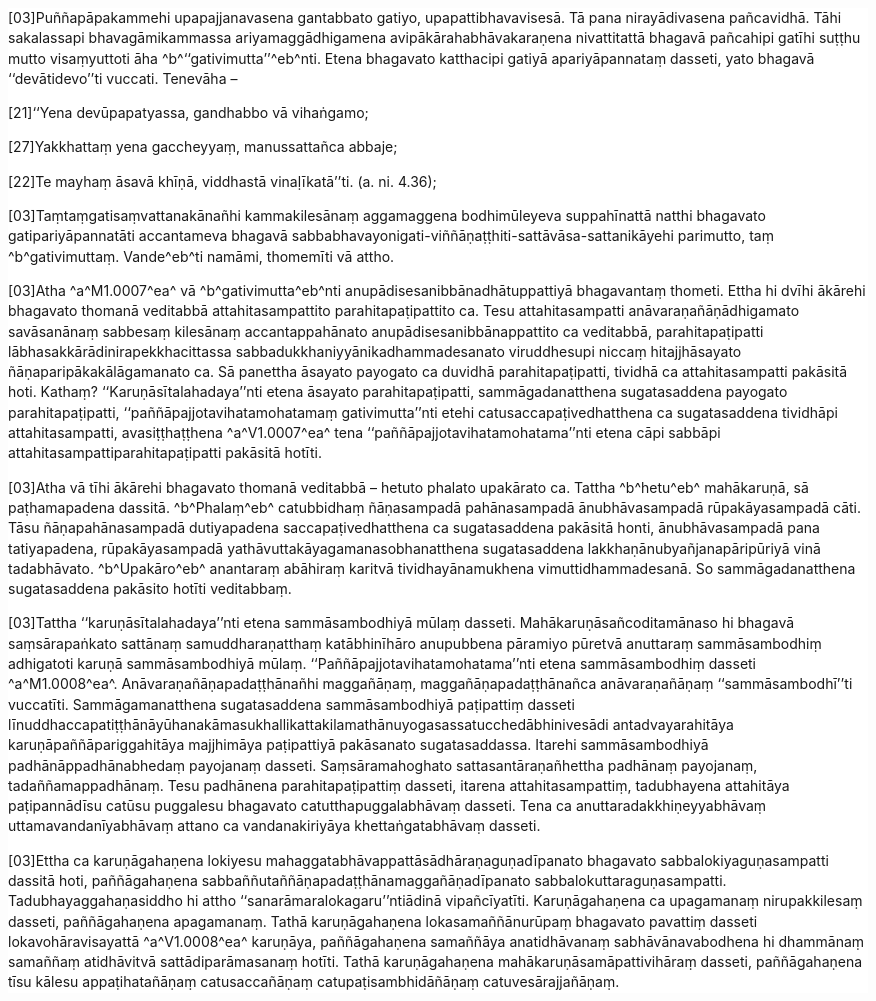 [03]Puññapāpakammehi upapajjanavasena gantabbato gatiyo, upapattibhavavisesā. Tā pana nirayādivasena pañcavidhā. Tāhi sakalassapi bhavagāmikammassa ariyamaggādhigamena avipākārahabhāvakaraṇena nivattitattā bhagavā pañcahipi gatīhi suṭṭhu mutto visaṃyuttoti āha ^b^‘‘gativimutta’’^eb^nti. Etena bhagavato katthacipi gatiyā apariyāpannataṃ dasseti, yato bhagavā ‘‘devātidevo’’ti vuccati. Tenevāha –

[21]‘‘Yena devūpapatyassa, gandhabbo vā vihaṅgamo;

[27]Yakkhattaṃ yena gaccheyyaṃ, manussattañca abbaje;

[22]Te mayhaṃ āsavā khīṇā, viddhastā vinaḷīkatā’’ti. (a. ni. 4.36);

[03]Taṃtaṃgatisaṃvattanakānañhi kammakilesānaṃ aggamaggena bodhimūleyeva suppahīnattā natthi bhagavato gatipariyāpannatāti accantameva bhagavā sabbabhavayonigati-viññāṇaṭṭhiti-sattāvāsa-sattanikāyehi parimutto, taṃ ^b^gativimuttaṃ. Vande^eb^ti namāmi, thomemīti vā attho.

[03]Atha ^a^M1.0007^ea^ vā ^b^gativimutta^eb^nti anupādisesanibbānadhātuppattiyā bhagavantaṃ thometi. Ettha hi dvīhi ākārehi bhagavato thomanā veditabbā attahitasampattito parahitapaṭipattito ca. Tesu attahitasampatti anāvaraṇañāṇādhigamato savāsanānaṃ sabbesaṃ kilesānaṃ accantappahānato anupādisesanibbānappattito ca veditabbā, parahitapaṭipatti lābhasakkārādinirapekkhacittassa sabbadukkhaniyyānikadhammadesanato viruddhesupi niccaṃ hitajjhāsayato ñāṇaparipākakālāgamanato ca. Sā panettha āsayato payogato ca duvidhā parahitapaṭipatti, tividhā ca attahitasampatti pakāsitā hoti. Kathaṃ? ‘‘Karuṇāsītalahadaya’’nti etena āsayato parahitapaṭipatti, sammāgadanatthena sugatasaddena payogato parahitapaṭipatti, ‘‘paññāpajjotavihatamohatamaṃ gativimutta’’nti etehi catusaccapaṭivedhatthena ca sugatasaddena tividhāpi attahitasampatti, avasiṭṭhaṭṭhena ^a^V1.0007^ea^ tena ‘‘paññāpajjotavihatamohatama’’nti etena cāpi sabbāpi attahitasampattiparahitapaṭipatti pakāsitā hotīti.

[03]Atha vā tīhi ākārehi bhagavato thomanā veditabbā – hetuto phalato upakārato ca. Tattha ^b^hetu^eb^ mahākaruṇā, sā paṭhamapadena dassitā. ^b^Phalaṃ^eb^ catubbidhaṃ ñāṇasampadā pahānasampadā ānubhāvasampadā rūpakāyasampadā cāti. Tāsu ñāṇapahānasampadā dutiyapadena saccapaṭivedhatthena ca sugatasaddena pakāsitā honti, ānubhāvasampadā pana tatiyapadena, rūpakāyasampadā yathāvuttakāyagamanasobhanatthena sugatasaddena lakkhaṇānubyañjanapāripūriyā vinā tadabhāvato. ^b^Upakāro^eb^ anantaraṃ abāhiraṃ karitvā tividhayānamukhena vimuttidhammadesanā. So sammāgadanatthena sugatasaddena pakāsito hotīti veditabbaṃ.

[03]Tattha ‘‘karuṇāsītalahadaya’’nti etena sammāsambodhiyā mūlaṃ dasseti. Mahākaruṇāsañcoditamānaso hi bhagavā saṃsārapaṅkato sattānaṃ samuddharaṇatthaṃ katābhinīhāro anupubbena pāramiyo pūretvā anuttaraṃ sammāsambodhiṃ adhigatoti karuṇā sammāsambodhiyā mūlaṃ. ‘‘Paññāpajjotavihatamohatama’’nti etena sammāsambodhiṃ dasseti ^a^M1.0008^ea^. Anāvaraṇañāṇapadaṭṭhānañhi maggañāṇaṃ, maggañāṇapadaṭṭhānañca anāvaraṇañāṇaṃ ‘‘sammāsambodhī’’ti vuccatīti. Sammāgamanatthena sugatasaddena sammāsambodhiyā paṭipattiṃ dasseti līnuddhaccapatiṭṭhānāyūhanakāmasukhallikattakilamathānuyogasassatucchedābhinivesādi antadvayarahitāya karuṇāpaññāpariggahitāya majjhimāya paṭipattiyā pakāsanato sugatasaddassa. Itarehi sammāsambodhiyā padhānāppadhānabhedaṃ payojanaṃ dasseti. Saṃsāramahoghato sattasantāraṇañhettha padhānaṃ payojanaṃ, tadaññamappadhānaṃ. Tesu padhānena parahitapaṭipattiṃ dasseti, itarena attahitasampattiṃ, tadubhayena attahitāya paṭipannādīsu catūsu puggalesu bhagavato catutthapuggalabhāvaṃ dasseti. Tena ca anuttaradakkhiṇeyyabhāvaṃ uttamavandanīyabhāvaṃ attano ca vandanakiriyāya khettaṅgatabhāvaṃ dasseti.

[03]Ettha ca karuṇāgahaṇena lokiyesu mahaggatabhāvappattāsādhāraṇaguṇadīpanato bhagavato sabbalokiyaguṇasampatti dassitā hoti, paññāgahaṇena sabbaññutaññāṇapadaṭṭhānamaggañāṇadīpanato sabbalokuttaraguṇasampatti. Tadubhayaggahaṇasiddho hi attho ‘‘sanarāmaralokagaru’’ntiādinā vipañcīyatīti. Karuṇāgahaṇena ca upagamanaṃ nirupakkilesaṃ dasseti, paññāgahaṇena apagamanaṃ. Tathā karuṇāgahaṇena lokasamaññānurūpaṃ bhagavato pavattiṃ dasseti lokavohāravisayattā ^a^V1.0008^ea^ karuṇāya, paññāgahaṇena samaññāya anatidhāvanaṃ sabhāvānavabodhena hi dhammānaṃ samaññaṃ atidhāvitvā sattādiparāmasanaṃ hotīti. Tathā karuṇāgahaṇena mahākaruṇāsamāpattivihāraṃ dasseti, paññāgahaṇena tīsu kālesu appaṭihatañāṇaṃ catusaccañāṇaṃ catupaṭisambhidāñāṇaṃ catuvesārajjañāṇaṃ.
